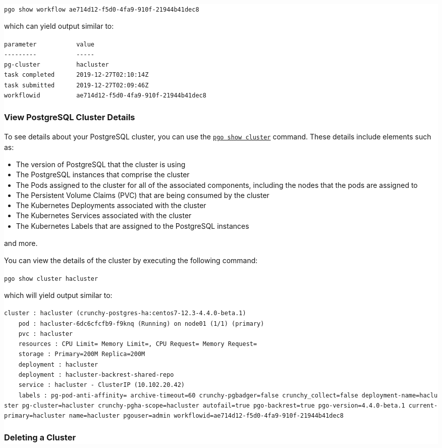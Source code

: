 ```shell
pgo show workflow ae714d12-f5d0-4fa9-910f-21944b41dec8
```

which can yield output similar to:

```
parameter           value
---------           -----
pg-cluster          hacluster
task completed      2019-12-27T02:10:14Z
task submitted      2019-12-27T02:09:46Z
workflowid          ae714d12-f5d0-4fa9-910f-21944b41dec8
```

### View PostgreSQL Cluster Details

To see details about your PostgreSQL cluster, you can use the [`pgo show cluster`](/pgo-client/reference/pgo_show_cluster/)
command. These details include elements such as:

- The version of PostgreSQL that the cluster is using
- The PostgreSQL instances that comprise the cluster
- The Pods assigned to the cluster for all of the associated components,
including the nodes that the pods are assigned to
- The Persistent Volume Claims (PVC) that are being consumed by the cluster
- The Kubernetes Deployments associated with the cluster
- The Kubernetes Services associated with the cluster
- The Kubernetes Labels that are assigned to the PostgreSQL instances

and more.

You can view the details of the cluster by executing the following command:

```shell
pgo show cluster hacluster
```

which will yield output similar to:

```
cluster : hacluster (crunchy-postgres-ha:centos7-12.3-4.4.0-beta.1)
	pod : hacluster-6dc6cfcfb9-f9knq (Running) on node01 (1/1) (primary)
	pvc : hacluster
	resources : CPU Limit= Memory Limit=, CPU Request= Memory Request=
	storage : Primary=200M Replica=200M
	deployment : hacluster
	deployment : hacluster-backrest-shared-repo
	service : hacluster - ClusterIP (10.102.20.42)
	labels : pg-pod-anti-affinity= archive-timeout=60 crunchy-pgbadger=false crunchy_collect=false deployment-name=hacluster pg-cluster=hacluster crunchy-pgha-scope=hacluster autofail=true pgo-backrest=true pgo-version=4.4.0-beta.1 current-primary=hacluster name=hacluster pgouser=admin workflowid=ae714d12-f5d0-4fa9-910f-21944b41dec8
```

### Deleting a Cluster
